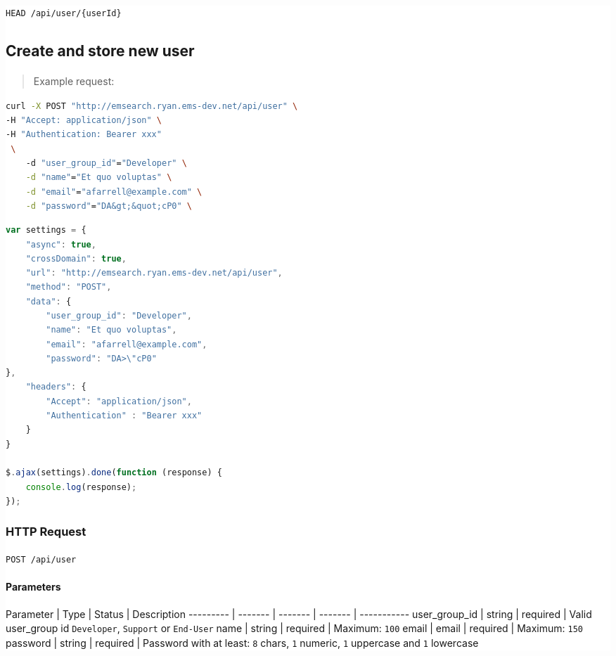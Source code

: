 `HEAD /api/user/{userId}`





## Create and store new user

> Example request:

```bash
curl -X POST "http://emsearch.ryan.ems-dev.net/api/user" \
-H "Accept: application/json" \
-H "Authentication: Bearer xxx"
 \
    -d "user_group_id"="Developer" \
    -d "name"="Et quo voluptas" \
    -d "email"="afarrell@example.com" \
    -d "password"="DA&gt;&quot;cP0" \

```

```javascript
var settings = {
    "async": true,
    "crossDomain": true,
    "url": "http://emsearch.ryan.ems-dev.net/api/user",
    "method": "POST",
    "data": {
        "user_group_id": "Developer",
        "name": "Et quo voluptas",
        "email": "afarrell@example.com",
        "password": "DA>\"cP0"
},
    "headers": {
        "Accept": "application/json",
        "Authentication" : "Bearer xxx"
    }
}

$.ajax(settings).done(function (response) {
    console.log(response);
});
```


### HTTP Request
`POST /api/user`

#### Parameters

Parameter | Type | Status | Description
--------- | ------- | ------- | ------- | -----------
    user_group_id | string |  required  | Valid user_group id `Developer`, `Support` or `End-User`
    name | string |  required  | Maximum: `100`
    email | email |  required  | Maximum: `150`
    password | string |  required  | Password with at least: `8` chars, `1` numeric, `1` uppercase and `1` lowercase
